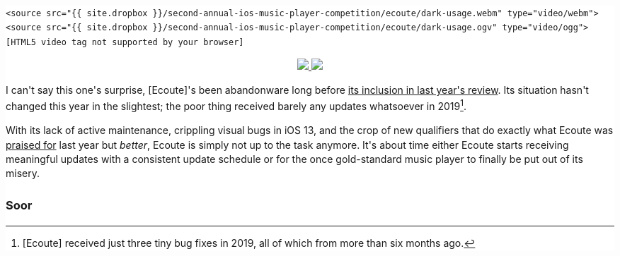     <source src="{{ site.dropbox }}/second-annual-ios-music-player-competition/ecoute/dark-usage.webm" type="video/webm">
    <source src="{{ site.dropbox }}/second-annual-ios-music-player-competition/ecoute/dark-usage.ogv" type="video/ogg">
    [HTML5 video tag not supported by your browser]
</video>
</figure>

<figure style="text-align:center" class="app-download">
<a href="https://apps.apple.com/us/app/ecoute/id536882653">
<img class="show-when-light" src="{{ site.dropbox }}/second-annual-ios-music-player-competition/light-download-on-the-app-store.svg" />
<img class="show-when-dark" src="{{ site.dropbox }}/second-annual-ios-music-player-competition/dark-download-on-the-app-store.svg" />
</a>
</figure>

I can't say this one's surprise, [Ecoute]'s been abandonware long before [its inclusion in last year's review](/post/quest-for-the-best-ios-music-player#-ecoute). Its situation hasn't changed this year in the slightest; the poor thing received barely any updates whatsoever in 2019[^ecoute-updates].

With its lack of active maintenance, crippling visual bugs in iOS 13, and the crop of new qualifiers that do exactly what Ecoute was [praised for](/post/quest-for-the-best-ios-music-player#awards) last year but *better*, Ecoute is simply not up to the task anymore. It's about time either Ecoute starts receiving meaningful updates with a consistent update schedule or for the once gold-standard music player to finally be put out of its misery.

### Soor

<figure class="show-when-light half-width">
<video controls preload="none" poster="{{ site.dropbox }}/second-annual-ios-music-player-competition/soor/light-usage-poster.jpg" alt="Video demonstrating 'Soor' usage in light mode" title="Demonstrating 'Soor' usage in light mode">
    <source src="{{ site.dropbox }}/second-annual-ios-music-player-competition/soor/light-usage.mp4" type="video/mp4">
    <source src="{{ site.dropbox }}/second-annual-ios-music-player-competition/soor/light-usage.webm" type="video/webm">
    <source src="{{ site.dropbox }}/second-annual-ios-music-player-competition/soor/light-usage.ogv" type="video/ogg">
    [HTML5 video tag not supported by your browser]
</video>
</figure>
<figure class="show-when-dark half-width">
<video controls preload="none" poster="{{ site.dropbox }}/second-annual-ios-music-player-competition/soor/dark-usage-poster.jpg" alt="Video demonstrating 'Soor' usage in dark mode" title="Demonstrating 'Soor' usage in dark mode">
    <source src="{{ site.dropbox }}/second-annual-ios-music-player-competition/soor/dark-usage.mp4" type="video/mp4">
    <source src="{{ site.dropbox }}/second-annual-ios-music-player-competition/soor/dark-usage.webm" type="video/webm">
    <source src="{{ site.dropbox }}/second-annual-ios-music-player-competition/soor/dark-usage.ogv" type="video/ogg">
    [HTML5 video tag not supported by your browser]
</video>
</figure>


[^same-month]: [Power Player], [Soor], and [Sathorn] were all released in March, with [Marvis Pro] launching just the month prior in February.
[^dead]: Removing an existing app and releasing the next version as a "new" app shortly afterwards is a common practice for indie developers to sidestep the [App Store]'s lack of paid upgrade support.
[^value-judgement]: Stezza's [tagline in the App Store](https://apps.apple.com/app/id590317007) reads "for the Car and AppRadio".
[^car-usage]: However, for everyone's safety including your own, you should __never__ operate your phone while driving.
[^ecoute-updates]: [Ecoute] received just three tiny bug fixes in 2019, all of which from more than six months ago.
[^igor]: Ironically, I find the effect looks positively hideous with [Tyler the Creator](https://music.apple.com/us/artist/tyler-the-creator/420368335)'s [*Igor*](https://music.apple.com/us/album/igor/1463409338) (featured throughout this article as the "demonstration album"), but in day-to-day use I found the effect looks great the vast majority of the time. Such is the nature with designs like this, the results really do vary!
[^stacks]: Now renamed "Paths" for the "SongOwl" rebanding.
[^volume-gesture]: This gesture would typically adjust the volume in TapTunes, but when this gesture is disabled the album art in the "Now Playing" view becomes a gesture "dead zone" and can no longer be used to even dismiss the view. The only other contender that behaves this way is [Sathorn].
[Airplay 2]: https://en.wikipedia.org/wiki/AirPlay#Protocols
[Albums]: https://apps.apple.com/us/app/albums-album-focused-player/id1469948986
[Android]: https://www.android.com
[App Store]: https://www.apple.com/ios/app-store/
[Cs]: https://csmusicplayer.com
[Discogs]: https://www.discogs.com
[Doppi]: https://doppi.app
[Doppler]: https://brushedtype.co/doppler/
[Ecoute]: https://itunes.apple.com/us/app/ecoute/id536882653
[iCloud Music Library]: https://support.apple.com/en-us/HT204926
[iOS 13]: http://web.archive.org/web/20191119063524/https://www.apple.com/ios/ios-13/
[iPhoto]: https://en.wikipedia.org/wiki/IPhoto
[Jams On Toast]: http://jamsontoast.com
[macOS]: https://www.apple.com/macos
[Mail.app]: https://en.wikipedia.org/wiki/Apple_Mail
[Marvis Pro]: https://appaddy.wixsite.com/marvis
[Music Player X]: https://apps.apple.com/us/app/music-player-x-mp3-eq-mixing/id1221701870
[Music.app]: https://en.wikipedia.org/wiki/Music_(software)
[MusicBrainz]: https://musicbrainz.org
[Photos.app]: https://www.apple.com/macos/photos/
[Picky]: https://apps.apple.com/us/app/picky-music-player/id497110916
[Power Player]: https://powerplayer.evenwerk.com
[Sathorn]: https://sathorn.app
[Soor]: https://soor.app
[Starling]: http://web.archive.org/web/20190303084818/http://starling.audio/
[Stezza]: http://stezza.co
[TapTunes]: https://apps.apple.com/us/app/taptunes/id320145698
[tvOS]: https://developer.apple.com/tvos/
[VOX]: https://vox.rocks